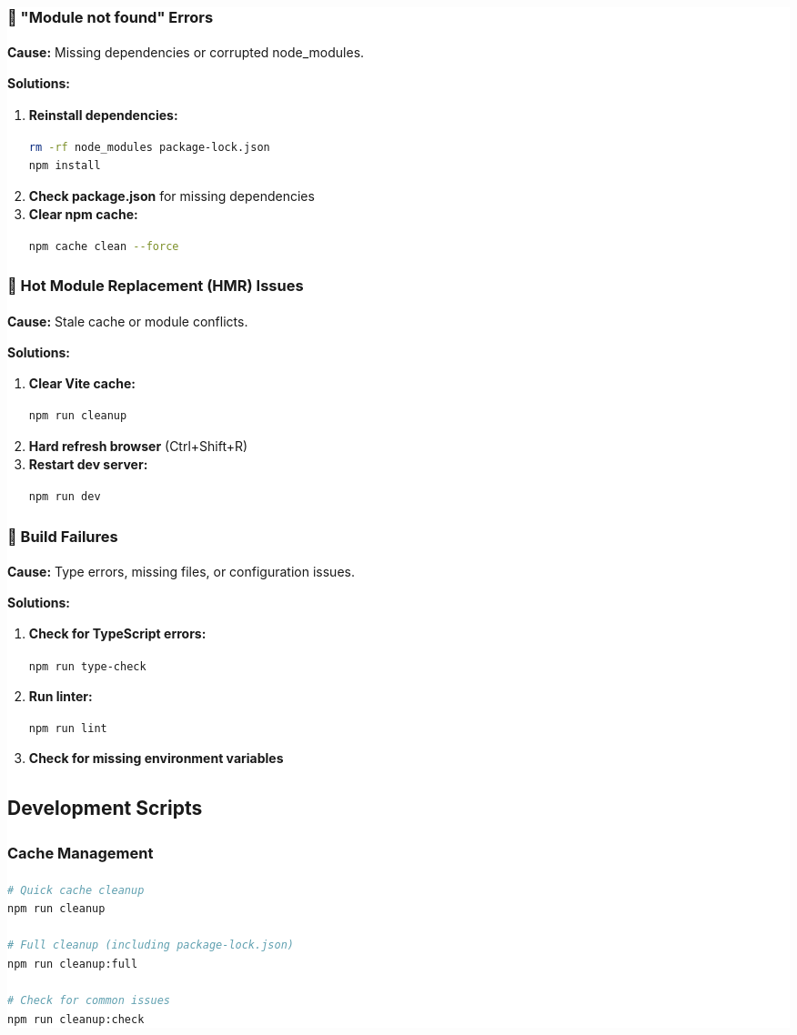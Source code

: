 ### 🔴 "Module not found" Errors

**Cause:** Missing dependencies or corrupted node_modules.

**Solutions:**

1. **Reinstall dependencies:**
   ```bash
   rm -rf node_modules package-lock.json
   npm install
   ```
2. **Check package.json** for missing dependencies
3. **Clear npm cache:**
   ```bash
   npm cache clean --force
   ```

### 🔴 Hot Module Replacement (HMR) Issues

**Cause:** Stale cache or module conflicts.

**Solutions:**

1. **Clear Vite cache:**
   ```bash
   npm run cleanup
   ```
2. **Hard refresh browser** (Ctrl+Shift+R)
3. **Restart dev server:**
   ```bash
   npm run dev
   ```

### 🔴 Build Failures

**Cause:** Type errors, missing files, or configuration issues.

**Solutions:**

1. **Check for TypeScript errors:**
   ```bash
   npm run type-check
   ```
2. **Run linter:**
   ```bash
   npm run lint
   ```
3. **Check for missing environment variables**

## Development Scripts

### Cache Management

```bash
# Quick cache cleanup
npm run cleanup

# Full cleanup (including package-lock.json)
npm run cleanup:full

# Check for common issues
npm run cleanup:check
```
